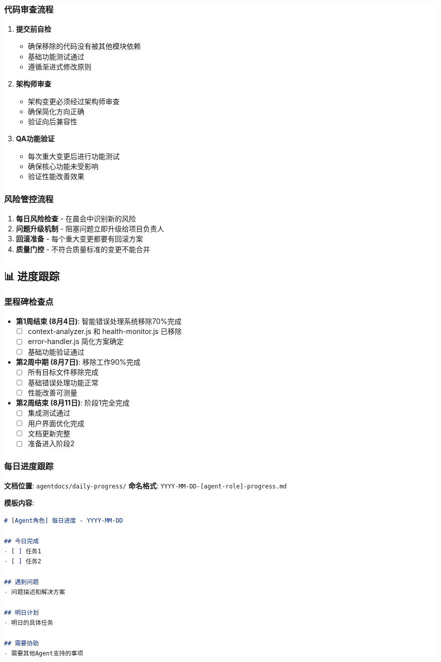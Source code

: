 ### 代码审查流程
1. **提交前自检**
   - 确保移除的代码没有被其他模块依赖
   - 基础功能测试通过
   - 遵循渐进式修改原则

2. **架构师审查**
   - 架构变更必须经过架构师审查
   - 确保简化方向正确
   - 验证向后兼容性

3. **QA功能验证**
   - 每次重大变更后进行功能测试
   - 确保核心功能未受影响
   - 验证性能改善效果

### 风险管控流程
1. **每日风险检查** - 在晨会中识别新的风险
2. **问题升级机制** - 阻塞问题立即升级给项目负责人
3. **回滚准备** - 每个重大变更都要有回滚方案
4. **质量门控** - 不符合质量标准的变更不能合并

## 📊 进度跟踪

### 里程碑检查点
- **第1周结束 (8月4日)**: 智能错误处理系统移除70%完成
  - [ ] context-analyzer.js 和 health-monitor.js 已移除
  - [ ] error-handler.js 简化方案确定
  - [ ] 基础功能验证通过

- **第2周中期 (8月7日)**: 移除工作90%完成
  - [ ] 所有目标文件移除完成
  - [ ] 基础错误处理功能正常
  - [ ] 性能改善可测量

- **第2周结束 (8月11日)**: 阶段1完全完成
  - [ ] 集成测试通过
  - [ ] 用户界面优化完成
  - [ ] 文档更新完整
  - [ ] 准备进入阶段2

### 每日进度跟踪
**文档位置**: `agentdocs/daily-progress/`
**命名格式**: `YYYY-MM-DD-[agent-role]-progress.md`

**模板内容**:
```markdown
# [Agent角色] 每日进度 - YYYY-MM-DD

## 今日完成
- [ ] 任务1
- [ ] 任务2

## 遇到问题
- 问题描述和解决方案

## 明日计划
- 明日的具体任务

## 需要协助
- 需要其他Agent支持的事项
```
